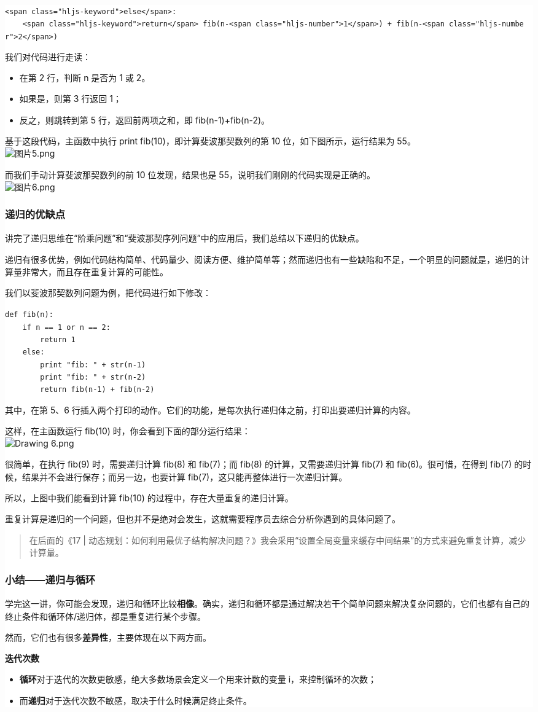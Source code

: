 	<span class="hljs-keyword">else</span>:
		<span class="hljs-keyword">return</span> fib(n-<span class="hljs-number">1</span>) + fib(n-<span class="hljs-number">2</span>)
</code></pre>
<p data-nodeid="27118">我们对代码进行走读：</p>
<ul data-nodeid="27119">
<li data-nodeid="27120">
<p data-nodeid="27121">在第 2 行，判断 n 是否为 1 或 2。</p>
</li>
<li data-nodeid="27122">
<p data-nodeid="27123">如果是，则第 3 行返回 1；</p>
</li>
<li data-nodeid="27124">
<p data-nodeid="27125">反之，则跳转到第 5 行，返回前两项之和，即 fib(n-1)+fib(n-2)。</p>
</li>
</ul>
<p data-nodeid="27126">基于这段代码，主函数中执行 print fib(10)，即计算斐波那契数列的第 10 位，如下图所示，运行结果为 55。<br>
<img src="https://s0.lgstatic.com/i/image/M00/84/70/Ciqc1F_TVKyAGpYIAAGWje6rD9g967.png" alt="图片5.png" data-nodeid="27390"></p>
<p data-nodeid="27127">而我们手动计算斐波那契数列的前 10 位发现，结果也是 55，说明我们刚刚的代码实现是正确的。<br>
<img src="https://s0.lgstatic.com/i/image/M00/84/70/Ciqc1F_TVNCAChNqAACHQwln93E852.png" alt="图片6.png" data-nodeid="27395"></p>
<h3 data-nodeid="27128">递归的优缺点</h3>
<p data-nodeid="27129">讲完了递归思维在“阶乘问题”和“斐波那契序列问题”中的应用后，我们总结以下递归的优缺点。</p>
<p data-nodeid="27130">递归有很多优势，例如代码结构简单、代码量少、阅读方便、维护简单等；然而递归也有一些缺陷和不足，一个明显的问题就是，递归的计算量非常大，而且存在重复计算的可能性。</p>
<p data-nodeid="27131">我们以斐波那契数列问题为例，把代码进行如下修改：</p>
<pre class="lang-python" data-nodeid="27132"><code data-language="python"><span class="hljs-function"><span class="hljs-keyword">def</span> <span class="hljs-title">fib</span>(<span class="hljs-params">n</span>):</span>
	<span class="hljs-keyword">if</span> n == <span class="hljs-number">1</span> <span class="hljs-keyword">or</span> n == <span class="hljs-number">2</span>:
		<span class="hljs-keyword">return</span> <span class="hljs-number">1</span>
	<span class="hljs-keyword">else</span>:
		<span class="hljs-keyword">print</span> <span class="hljs-string">"fib: "</span> + str(n<span class="hljs-number">-1</span>)
		<span class="hljs-keyword">print</span> <span class="hljs-string">"fib: "</span> + str(n<span class="hljs-number">-2</span>)
		<span class="hljs-keyword">return</span> fib(n<span class="hljs-number">-1</span>) + fib(n<span class="hljs-number">-2</span>)
</code></pre>
<p data-nodeid="27133">其中，在第 5、6 行插入两个打印的动作。它们的功能，是每次执行递归体之前，打印出要递归计算的内容。</p>
<p data-nodeid="27134">这样，在主函数运行 fib(10) 时，你会看到下面的部分运行结果：<br>
<img src="https://s0.lgstatic.com/i/image/M00/84/71/Ciqc1F_TVReAZCcsAADUlplI5dc678.png" alt="Drawing 6.png" data-nodeid="27405"></p>
<p data-nodeid="27135">很简单，在执行 fib(9) 时，需要递归计算 fib(8) 和 fib(7)；而 fib(8) 的计算，又需要递归计算 fib(7) 和 fib(6)。很可惜，在得到 fib(7) 的时候，结果并不会进行保存；而另一边，也要计算 fib(7)，这只能再整体进行一次递归计算。</p>
<p data-nodeid="27136">所以，上图中我们能看到计算 fib(10) 的过程中，存在大量重复的递归计算。</p>
<p data-nodeid="27137">重复计算是递归的一个问题，但也并不是绝对会发生，这就需要程序员去综合分析你遇到的具体问题了。</p>
<blockquote data-nodeid="27138">
<p data-nodeid="27139">在后面的《17 | 动态规划：如何利用最优子结构解决问题？》我会采用“设置全局变量来缓存中间结果”的方式来避免重复计算，减少计算量。</p>
</blockquote>
<h3 data-nodeid="27140">小结——递归与循环</h3>
<p data-nodeid="27141">学完这一讲，你可能会发现，递归和循环比较<strong data-nodeid="27418">相像</strong>。确实，递归和循环都是通过解决若干个简单问题来解决复杂问题的，它们也都有自己的终止条件和循环体/递归体，都是重复进行某个步骤。</p>
<p data-nodeid="27142">然而，它们也有很多<strong data-nodeid="27424">差异性</strong>，主要体现在以下两方面。</p>
<p data-nodeid="27143"><strong data-nodeid="27428">迭代次数</strong></p>
<ul data-nodeid="27144">
<li data-nodeid="27145">
<p data-nodeid="27146"><strong data-nodeid="27433">循环</strong>对于迭代的次数更敏感，绝大多数场景会定义一个用来计数的变量 i，来控制循环的次数；</p>
</li>
<li data-nodeid="27147">
<p data-nodeid="27148">而<strong data-nodeid="27439">递归</strong>对于迭代次数不敏感，取决于什么时候满足终止条件。</p>
</li>